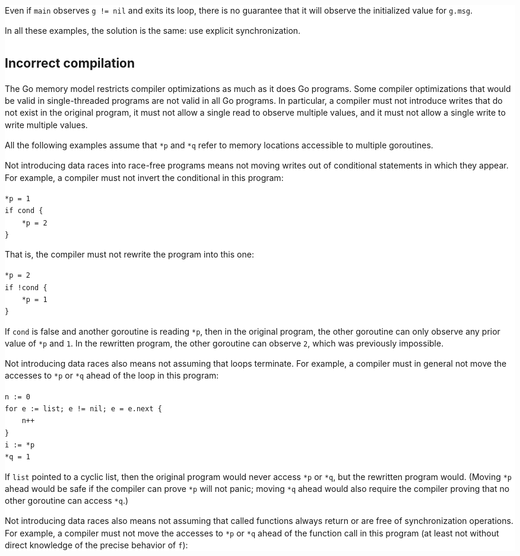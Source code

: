 
Even if `main` observes `g != nil` and exits its loop, there is no guarantee that it will observe the initialized value for `g.msg`. 

In all these examples, the solution is the same: use explicit synchronization. 

## Incorrect compilation

The Go memory model restricts compiler optimizations as much as it does Go programs. Some compiler optimizations that would be valid in single-threaded programs are not valid in all Go programs. In particular, a compiler must not introduce writes that do not exist in the original program, it must not allow a single read to observe multiple values, and it must not allow a single write to write multiple values. 

All the following examples assume that `*p` and `*q` refer to memory locations accessible to multiple goroutines. 

Not introducing data races into race-free programs means not moving writes out of conditional statements in which they appear. For example, a compiler must not invert the conditional in this program: 
    
    
    *p = 1
    if cond {
    	*p = 2
    }
    

That is, the compiler must not rewrite the program into this one: 
    
    
    *p = 2
    if !cond {
    	*p = 1
    }
    

If `cond` is false and another goroutine is reading `*p`, then in the original program, the other goroutine can only observe any prior value of `*p` and `1`. In the rewritten program, the other goroutine can observe `2`, which was previously impossible. 

Not introducing data races also means not assuming that loops terminate. For example, a compiler must in general not move the accesses to `*p` or `*q` ahead of the loop in this program: 
    
    
    n := 0
    for e := list; e != nil; e = e.next {
    	n++
    }
    i := *p
    *q = 1
    

If `list` pointed to a cyclic list, then the original program would never access `*p` or `*q`, but the rewritten program would. (Moving `*p` ahead would be safe if the compiler can prove `*p` will not panic; moving `*q` ahead would also require the compiler proving that no other goroutine can access `*q`.) 

Not introducing data races also means not assuming that called functions always return or are free of synchronization operations. For example, a compiler must not move the accesses to `*p` or `*q` ahead of the function call in this program (at least not without direct knowledge of the precise behavior of `f`): 
    